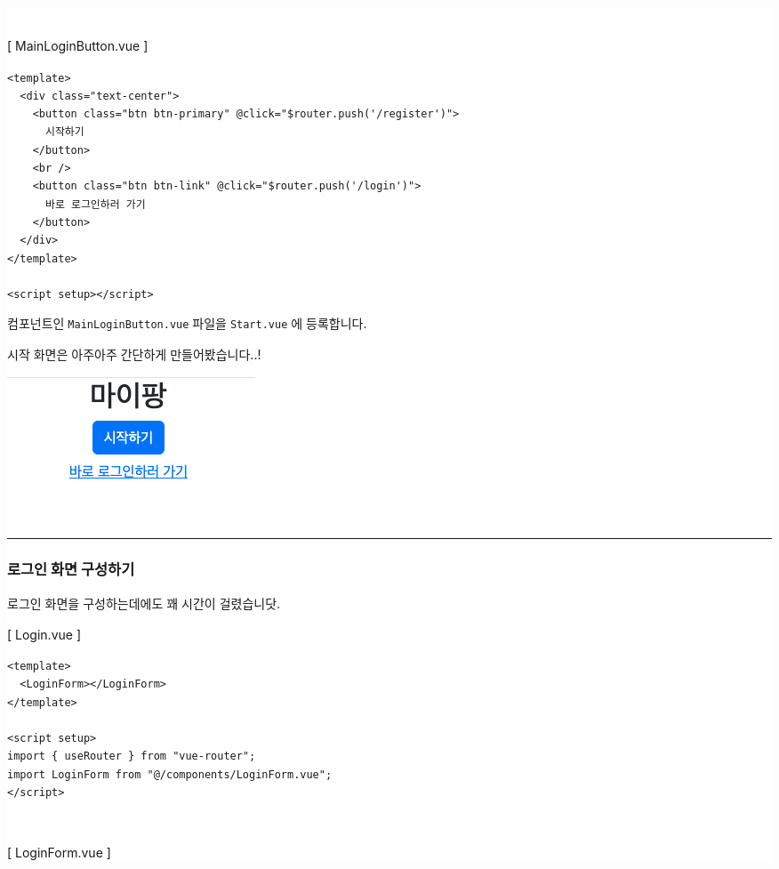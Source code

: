 <br>

[ MainLoginButton.vue ]

```vue
<template>
  <div class="text-center">
    <button class="btn btn-primary" @click="$router.push('/register')">
      시작하기
    </button>
    <br />
    <button class="btn btn-link" @click="$router.push('/login')">
      바로 로그인하러 가기
    </button>
  </div>
</template>

<script setup></script>
```

컴포넌트인 `MainLoginButton.vue` 파일을 `Start.vue` 에 등록합니다.<br>

시작 화면은 아주아주 간단하게 만들어봤습니다..!<br>

![vue-start](/assets/img/vue-start.png)

<hr>

### 로그인 화면 구성하기

로그인 화면을 구성하는데에도 꽤 시간이 걸렸습니닷.<br>

[ Login.vue ]

```vue
<template>
  <LoginForm></LoginForm>
</template>

<script setup>
import { useRouter } from "vue-router";
import LoginForm from "@/components/LoginForm.vue";
</script>
```

<br>

[ LoginForm.vue ]
